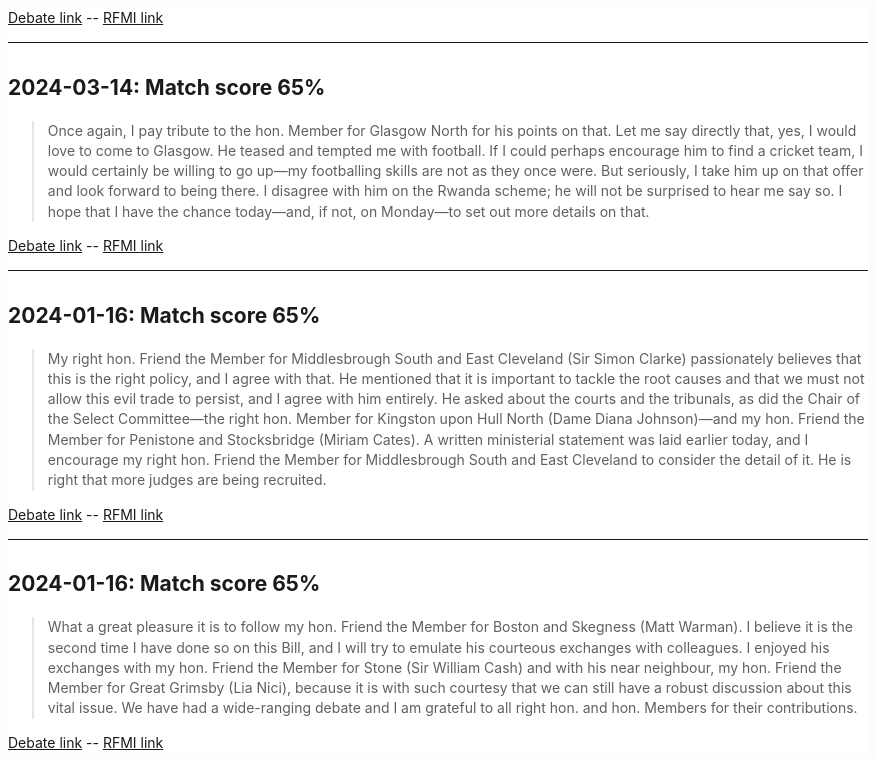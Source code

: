[Debate link](https://www.theyworkforyou.com/debates/?id=2024-01-17c.931.1)  --  [RFMI link](https://www.theyworkforyou.com/mp/25422/register)


---



## 2024-03-14: Match score 65%

>Once again, I pay tribute to the hon. Member for Glasgow North for his points on that. Let me say directly that, yes, I would love to come to Glasgow. He teased and tempted me with football. If I could perhaps encourage him to find a cricket team, I would certainly be willing to go up—my footballing skills are not as they once were. But seriously, I take him up on that offer and look forward to being there. I disagree with him on the Rwanda scheme; he will not be surprised to hear me say so. I hope that I have the chance today—and, if not, on Monday—to set out more details on that.

[Debate link](https://www.theyworkforyou.com/debates/?id=2024-03-14d.534.1)  --  [RFMI link](https://www.theyworkforyou.com/mp/25422/register)


---



## 2024-01-16: Match score 65%

>My right hon. Friend the Member for Middlesbrough South and East Cleveland (Sir Simon Clarke) passionately believes that this is the right policy, and I agree with that. He mentioned that it is important to tackle the root causes and that we must not allow this evil trade to persist, and I agree with him entirely. He asked about the courts and the tribunals, as did the Chair of the Select Committee—the right hon. Member for Kingston upon Hull North (Dame Diana Johnson)—and my hon. Friend the Member for Penistone and Stocksbridge (Miriam Cates). A written ministerial statement was laid earlier today, and I encourage my right hon. Friend the Member for Middlesbrough South and East Cleveland to consider the detail of it. He is right that more judges are being recruited.

[Debate link](https://www.theyworkforyou.com/debates/?id=2024-01-16e.769.0)  --  [RFMI link](https://www.theyworkforyou.com/mp/25422/register)


---



## 2024-01-16: Match score 65%

>What a great pleasure it is to follow my hon. Friend the Member for Boston and Skegness (Matt Warman). I believe it is the second time I have done so on this Bill, and I will try to emulate his courteous exchanges with colleagues. I enjoyed his exchanges with my hon. Friend the Member for Stone (Sir William Cash) and with his near neighbour, my hon. Friend the Member for Great Grimsby (Lia Nici), because it is with such courtesy that we can still have a robust discussion about this vital issue. We have had a wide-ranging debate and I am grateful to all right hon. and hon. Members for their contributions.

[Debate link](https://www.theyworkforyou.com/debates/?id=2024-01-16e.764.0)  --  [RFMI link](https://www.theyworkforyou.com/mp/25422/register)
